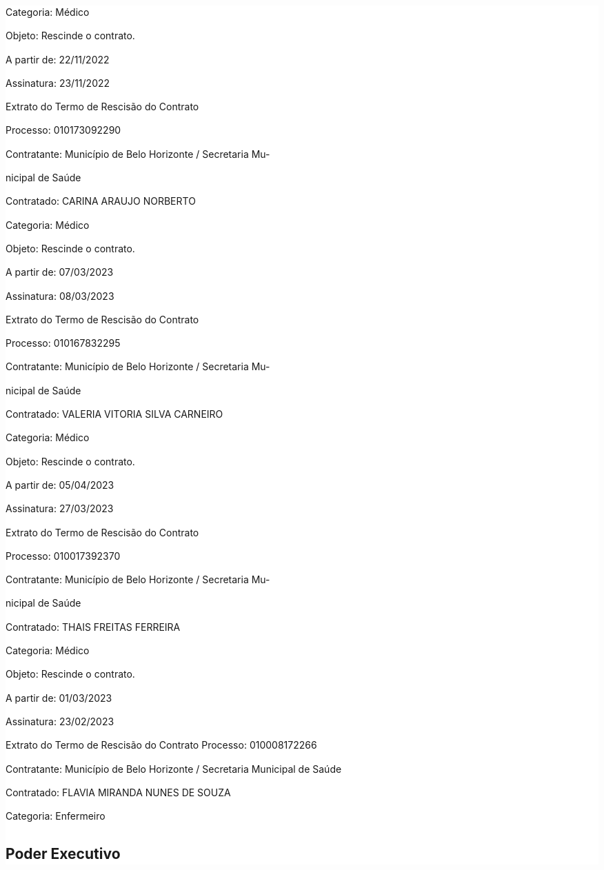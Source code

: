 Categoria: Médico

Objeto: Rescinde o contrato.

A partir de: 22/11/2022

Assinatura: 23/11/2022

Extrato do Termo de Rescisão do Contrato

Processo: 010173092290

Contratante: Município de Belo Horizonte / Secretaria Mu-

nicipal de Saúde

Contratado: CARINA ARAUJO NORBERTO

Categoria: Médico

Objeto: Rescinde o contrato.

A partir de: 07/03/2023

Assinatura: 08/03/2023

Extrato do Termo de Rescisão do Contrato

Processo: 010167832295

Contratante: Município de Belo Horizonte / Secretaria Mu-

nicipal de Saúde

Contratado: VALERIA VITORIA SILVA CARNEIRO

Categoria: Médico

Objeto: Rescinde o contrato.

A partir de: 05/04/2023

Assinatura: 27/03/2023

Extrato do Termo de Rescisão do Contrato

Processo: 010017392370

Contratante: Município de Belo Horizonte / Secretaria Mu-

nicipal de Saúde

Contratado: THAIS FREITAS FERREIRA

Categoria: Médico

Objeto: Rescinde o contrato.

A partir de: 01/03/2023

Assinatura: 23/02/2023

Extrato do Termo de Rescisão do Contrato Processo: 010008172266

Contratante: Município de Belo Horizonte / Secretaria Municipal de Saúde

Contratado: FLAVIA MIRANDA NUNES DE SOUZA

Categoria: Enfermeiro

## Poder Executivo

